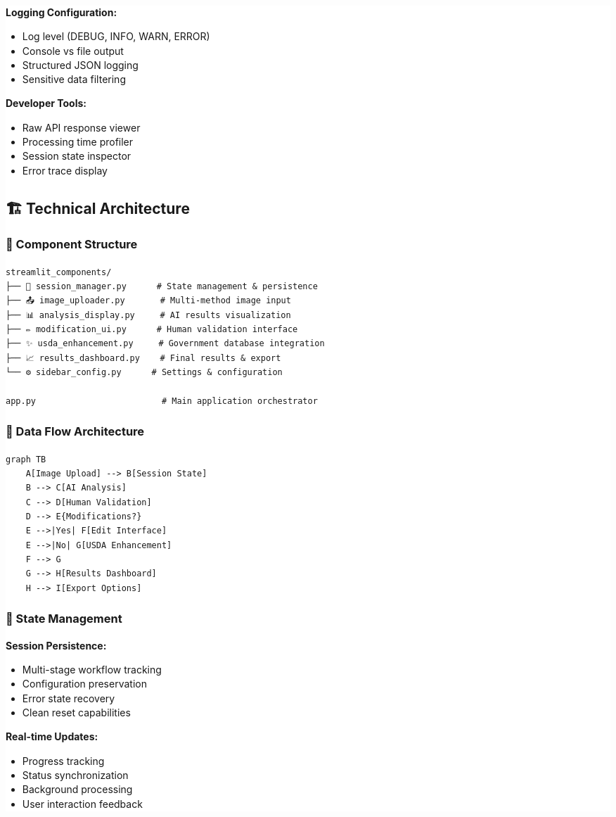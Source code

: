 **Logging Configuration:**
- Log level (DEBUG, INFO, WARN, ERROR)
- Console vs file output
- Structured JSON logging
- Sensitive data filtering

**Developer Tools:**
- Raw API response viewer
- Processing time profiler
- Session state inspector
- Error trace display

## 🏗️ Technical Architecture

### 📁 Component Structure

```
streamlit_components/
├── 🔧 session_manager.py      # State management & persistence
├── 📤 image_uploader.py       # Multi-method image input
├── 📊 analysis_display.py     # AI results visualization
├── ✏️ modification_ui.py      # Human validation interface
├── ✨ usda_enhancement.py     # Government database integration
├── 📈 results_dashboard.py    # Final results & export
└── ⚙️ sidebar_config.py      # Settings & configuration

app.py                         # Main application orchestrator
```

### 🔄 Data Flow Architecture

```mermaid
graph TB
    A[Image Upload] --> B[Session State]
    B --> C[AI Analysis]
    C --> D[Human Validation]
    D --> E{Modifications?}
    E -->|Yes| F[Edit Interface]
    E -->|No| G[USDA Enhancement]
    F --> G
    G --> H[Results Dashboard]
    H --> I[Export Options]
```

### 🧠 State Management

**Session Persistence:**
- Multi-stage workflow tracking
- Configuration preservation
- Error state recovery
- Clean reset capabilities

**Real-time Updates:**
- Progress tracking
- Status synchronization
- Background processing
- User interaction feedback

